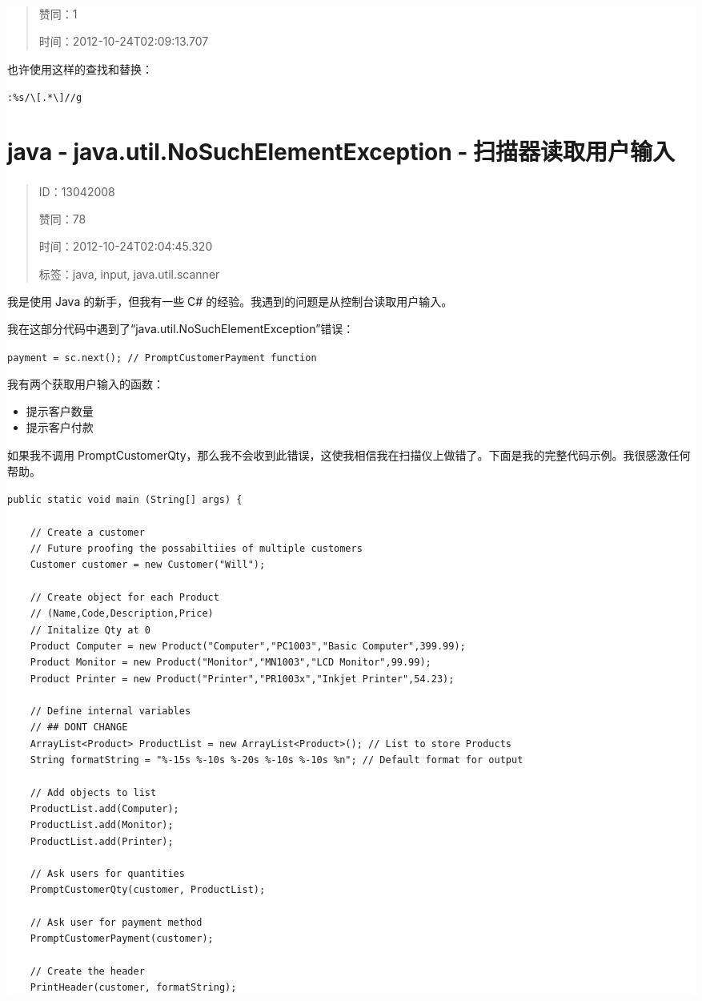 > 赞同：1
> 
> 时间：2012-10-24T02:09:13.707

也许使用这样的查找和替换：

```
:%s/\[.*\]//g 
```

# java - java.util.NoSuchElementException - 扫描器读取用户输入

> ID：13042008
> 
> 赞同：78
> 
> 时间：2012-10-24T02:04:45.320
> 
> 标签：java, input, java.util.scanner

我是使用 Java 的新手，但我有一些 C# 的经验。我遇到的问题是从控制台读取用户输入。

我在这部分代码中遇到了“java.util.NoSuchElementException”错误：

```
payment = sc.next(); // PromptCustomerPayment function 
```

我有两个获取用户输入的函数：

*   提示客户数量
*   提示客户付款

如果我不调用 PromptCustomerQty，那么我不会收到此错误，这使我相信我在扫描仪上做错了。下面是我的完整代码示例。我很感激任何帮助。

```
public static void main (String[] args) {   

    // Create a customer
    // Future proofing the possabiltiies of multiple customers
    Customer customer = new Customer("Will");

    // Create object for each Product
    // (Name,Code,Description,Price)
    // Initalize Qty at 0
    Product Computer = new Product("Computer","PC1003","Basic Computer",399.99); 
    Product Monitor = new Product("Monitor","MN1003","LCD Monitor",99.99);
    Product Printer = new Product("Printer","PR1003x","Inkjet Printer",54.23);

    // Define internal variables 
    // ## DONT CHANGE 
    ArrayList<Product> ProductList = new ArrayList<Product>(); // List to store Products
    String formatString = "%-15s %-10s %-20s %-10s %-10s %n"; // Default format for output

    // Add objects to list
    ProductList.add(Computer);
    ProductList.add(Monitor);
    ProductList.add(Printer);

    // Ask users for quantities 
    PromptCustomerQty(customer, ProductList);

    // Ask user for payment method
    PromptCustomerPayment(customer);

    // Create the header
    PrintHeader(customer, formatString);

```